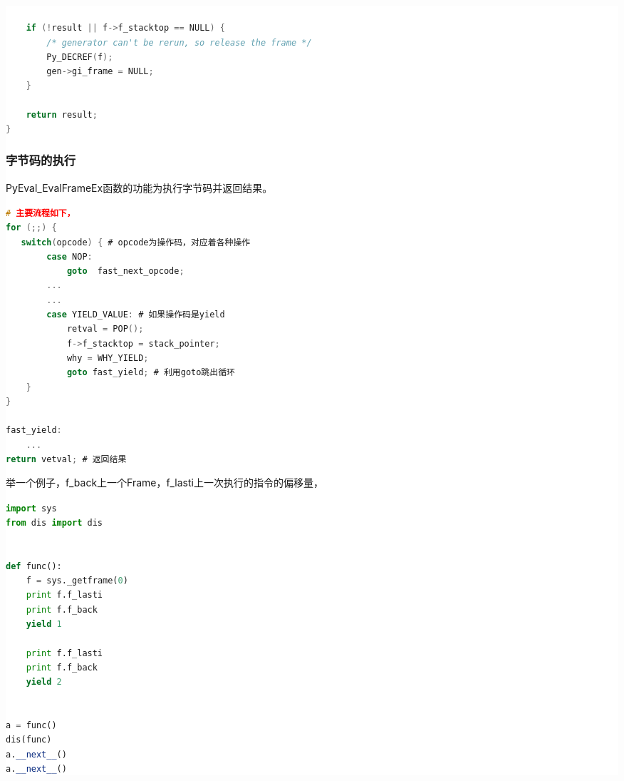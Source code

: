 ```c
 
    if (!result || f->f_stacktop == NULL) {
        /* generator can't be rerun, so release the frame */
        Py_DECREF(f);
        gen->gi_frame = NULL;
    }
 
    return result;
}
```

### 字节码的执行

PyEval_EvalFrameEx函数的功能为执行字节码并返回结果。

```c
# 主要流程如下，
for (;;) {
   switch(opcode) { # opcode为操作码，对应着各种操作
        case NOP:
            goto  fast_next_opcode;
        ...
        ...
        case YIELD_VALUE: # 如果操作码是yield
            retval = POP();
            f->f_stacktop = stack_pointer;
            why = WHY_YIELD;
            goto fast_yield; # 利用goto跳出循环
    }
}
 
fast_yield:
    ...
return vetval; # 返回结果
```

举一个例子，f_back上一个Frame，f_lasti上一次执行的指令的偏移量，

```python
import sys
from dis import dis
 
 
def func():
    f = sys._getframe(0)
    print f.f_lasti
    print f.f_back
    yield 1
 
    print f.f_lasti
    print f.f_back
    yield 2
 
 
a = func()
dis(func)
a.__next__()
a.__next__()

```
